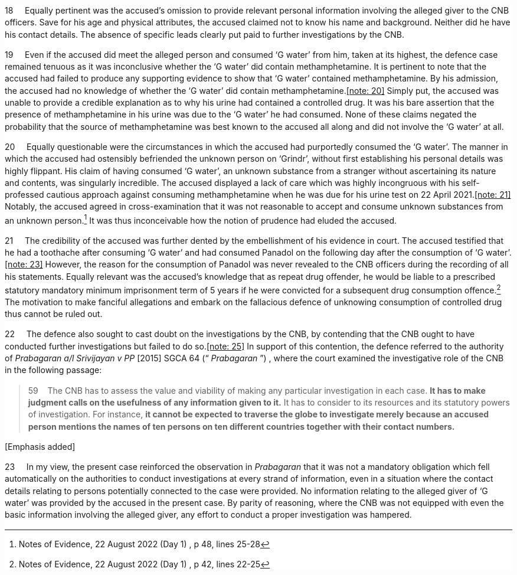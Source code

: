 18     Equally pertinent was the accused’s omission to provide relevant personal information involving the alleged giver to the CNB officers. Save for his age and physical attributes, the accused claimed not to know his name and background. Neither did he have his contact details. The absence of specific leads clearly put paid to further investigations by the CNB.

19     Even if the accused did meet the alleged person and consumed ‘G water’ from him, taken at its highest, the defence case remained tenuous as it was inconclusive whether the ‘G water’ did contain methamphetamine. It is pertinent to note that the accused had failed to produce any supporting evidence to show that ‘G water’ contained methamphetamine. By his admission, the accused had no knowledge of whether the ‘G water’ did contain methamphetamine.[\[note: 20\]](#Ftn_20) Simply put, the accused was unable to provide a credible explanation as to why his urine had contained a controlled drug. It was his bare assertion that the presence of methamphetamine in his urine was due to the ‘G water’ he had consumed. None of these claims negated the probability that the source of methamphetamine was best known to the accused all along and did not involve the ‘G water’ at all.

20     Equally questionable were the circumstances in which the accused had purportedly consumed the ‘G water’. The manner in which the accused had ostensibly befriended the unknown person on ‘Grindr’, without first establishing his personal details was highly flippant. His claim of having consumed ‘G water’, an unknown substance from a stranger without ascertaining its nature and contents, was singularly incredible. The accused displayed a lack of care which was highly incongruous with his self-professed cautious approach against consuming methamphetamine when he was due for his urine test on 22 April 2021.[\[note: 21\]](#Ftn_21) Notably, the accused agreed in cross-examination that it was not reasonable to accept and consume unknown substances from an unknown person.[^22] It was thus inconceivable how the notion of prudence had eluded the accused.

21     The credibility of the accused was further dented by the embellishment of his evidence in court. The accused testified that he had a toothache after consuming ‘G water’ and had consumed Panadol on the following day after the consumption of ‘G water’.[\[note: 23\]](#Ftn_23) However, the reason for the consumption of Panadol was never revealed to the CNB officers during the recording of all his statements. Equally relevant was the accused’s knowledge that as repeat drug offender, he would be liable to a prescribed statutory mandatory minimum imprisonment term of 5 years if he were convicted for a subsequent drug consumption offence.[^24] The motivation to make fanciful allegations and embark on the fallacious defence of unknowing consumption of controlled drug thus cannot be ruled out.

22     The defence also sought to cast doubt on the investigations by the CNB, by contending that the CNB ought to have conducted further investigations but failed to do so.[\[note: 25\]](#Ftn_25) In support of this contention, the defence referred to the authority of _Prabagaran a/l Srivijayan v PP_ <span class="citation">\[2015\] SGCA 64</span> (“ _Prabagaran_ ”) , where the court examined the investigative role of the CNB in the following passage:

> 59    The CNB has to assess the value and viability of making any particular investigation in each case. **It has to make judgment calls on the usefulness of any information given to it.** It has to consider to its resources and its statutory powers of investigation. For instance, **it cannot be expected to traverse the globe to investigate merely because an accused person mentions the names of ten persons on ten different countries together with their contact numbers.**

\[Emphasis added\]

23     In my view, the present case reinforced the observation in _Prabagaran_ that it was not a mandatory obligation which fell automatically on the authorities to conduct investigations at every strand of information, even in a situation where the contact details relating to persons potentially connected to the case were provided. No information relating to the alleged giver of ‘G water’ was provided by the accused in the present case. By parity of reasoning, where the CNB was not equipped with even the basic information involving the alleged giver, any effort to conduct a proper investigation was hampered.


[^2]: Urine test result slip, Exhibit P1
[^3]: HSA certificates, Exhibits P3-P4
[^4]: Notes of Evidence, 22 August 2022 (Day 1) , p 11, line 3
[^5]: Notes of Evidence, 22 August 2022 (Day 1) , p 27, lines 24-32; see also Notes of Evidence, 22 August 2022 (Day 1) p 28, lines 15-18
[^6]: Notes of Evidence, 22 August 2022 (Day 1) , p 27, lines 16-22
[^7]: Notes of Evidence, 22 August 2022 (Day 1) , p 21, lines 12-18
[^8]: Prosecution’s Closing Submissions at \[15\]-\[17\]
[^9]: Prosecution’s Closing Submissions at \[22\]-\[24\]
[^10]: Notes of Evidence, 22 August 2022 (Day 1) , p 36, lines 9-11
[^11]: Notes of Evidence, 22 August 2022 (Day 1) , p 37, lines 10-12
[^12]: Notes of Evidence, 23 August 2022 (Day 2) , p 12, lines 14-18
[^13]: Notes of Evidence, 22 August 2022 (Day 1), p 46, lines 24-29; see also Notes of Evidence, 23 August 2022 (Day 2), p 11, lines 20-22
[^14]: Defence Closing Submissions at \[25\] and \[48\]
[^15]: Defence Closing Submissions at \[30\]-\[31\]
[^16]: Defence Closing Submissions at \[33\]
[^17]: Exhibits P6, P7 and P8; see also SOAF at \[12\]
[^18]: Exhibit P8 at \[9\]
[^19]: Notes of Evidence, 22 August 2022 (Day 1) , p 41, lines 5-14
[^20]: Notes of Evidence, 23 August 2022 (Day 2) , p 2, lines 6-8
[^21]: Notes of Evidence, 22 August 2022 (Day 1) , p 41, lines 5-14
[^22]: Notes of Evidence, 22 August 2022 (Day 1) , p 48, lines 25-28
[^23]: Notes of Evidence, 23 August 2022 (Day 2) , p 10, lines 21-31
[^24]: Notes of Evidence, 22 August 2022 (Day 1) , p 42, lines 22-25
[^25]: Defence Closing Submissions at \[30\]-\[31\]
[^26]: Defence Closing Submissions at \[35\]; see also Notes of Evidence, 22 August 2022 (Day 1), p 41, lines 5-14
[^27]: Notes of Evidence, 22 August 2022 (Day 1) , p 37, lines 10-12
[^28]: Defence Closing Submissions at \[36\]-\[43\]
[^29]: See _PP v Tan Chui Yun Joselyn_ <span class="citation">\[2003\] 2 SLR(R) 85</span> at \[6\]
[^30]: Defence Closing Submissions at \[45\]
[^31]: Notes of Evidence, 22 August 2022 (Day 1) , p 37, lines 2-7